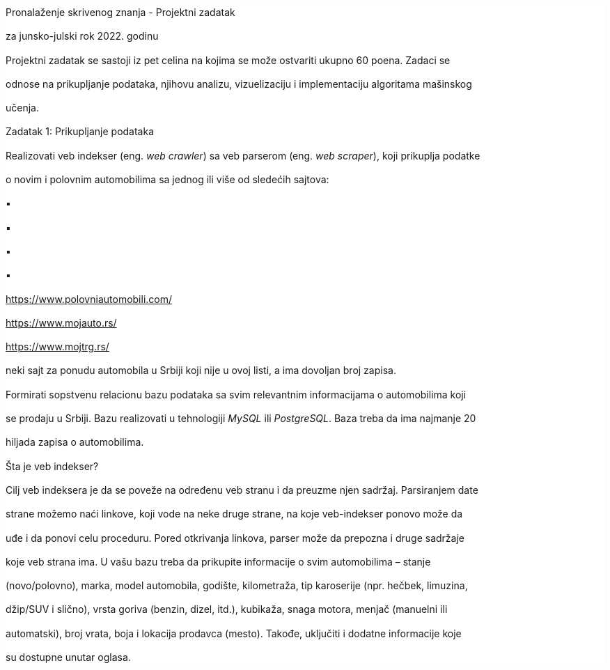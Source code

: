 ﻿

Pronalaženje skrivenog znanja - Projektni zadatak

za junsko-julski rok 2022. godinu

Projektni zadatak se sastoji iz pet celina na kojima se može ostvariti ukupno 60 poena. Zadaci se

odnose na prikupljanje podataka, njihovu analizu, vizuelizaciju i implementaciju algoritama mašinskog

učenja.

Zadatak 1: Prikupljanje podataka

Realizovati veb indekser (eng. *web crawler*) sa veb parserom (eng. *web scraper*), koji prikuplja podatke

o novim i polovnim automobilima sa jednog ili više od sledećih sajtova:

▪

▪

▪

▪

https://www.polovniautomobili.com/

https://www.mojauto.rs/

https://www.mojtrg.rs/

neki sajt za ponudu automobila u Srbiji koji nije u ovoj listi, a ima dovoljan broj zapisa.

Formirati sopstvenu relacionu bazu podataka sa svim relevantnim informacijama o automobilima koji

se prodaju u Srbiji. Bazu realizovati u tehnologiji *MySQL* ili *PostgreSQL*. Baza treba da ima najmanje 20

hiljada zapisa o automobilima.

Šta je veb indekser?

Cilj veb indeksera je da se poveže na određenu veb stranu i da preuzme njen sadržaj. Parsiranjem date

strane možemo naći linkove, koji vode na neke druge strane, na koje veb-indekser ponovo može da

uđe i da ponovi celu proceduru. Pored otkrivanja linkova, parser može da prepozna i druge sadržaje

koje veb strana ima. U vašu bazu treba da prikupite informacije o svim automobilima – stanje

(novo/polovno), marka, model automobila, godište, kilometraža, tip karoserije (npr. hečbek, limuzina,

džip/SUV i slično), vrsta goriva (benzin, dizel, itd.), kubikaža, snaga motora, menjač (manuelni ili

automatski), broj vrata, boja i lokacija prodavca (mesto). Takođe, uključiti i dodatne informacije koje

su dostupne unutar oglasa.
